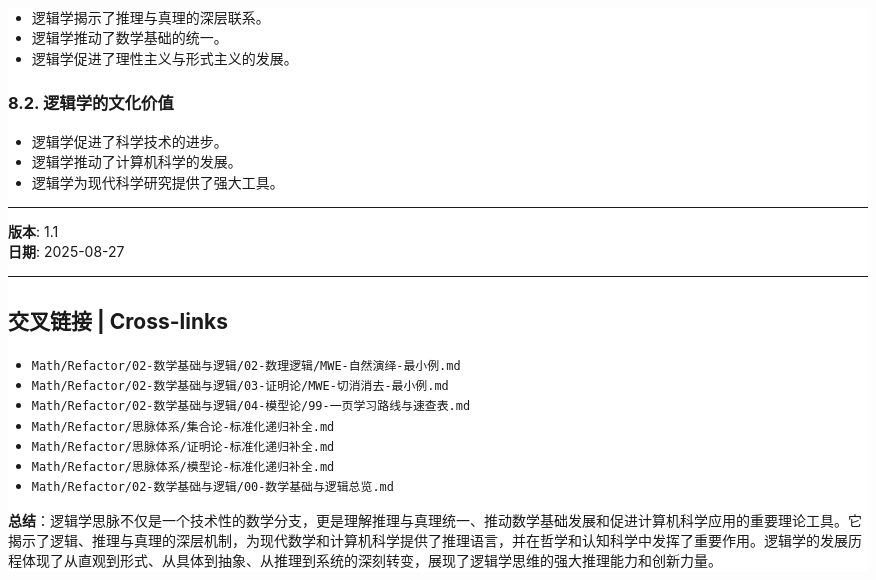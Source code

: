 - 逻辑学揭示了推理与真理的深层联系。
- 逻辑学推动了数学基础的统一。
- 逻辑学促进了理性主义与形式主义的发展。

### 8.2. 逻辑学的文化价值

- 逻辑学促进了科学技术的进步。
- 逻辑学推动了计算机科学的发展。
- 逻辑学为现代科学研究提供了强大工具。

---

**版本**: 1.1  
**日期**: 2025-08-27

---

## 交叉链接 | Cross-links

- `Math/Refactor/02-数学基础与逻辑/02-数理逻辑/MWE-自然演绎-最小例.md`
- `Math/Refactor/02-数学基础与逻辑/03-证明论/MWE-切消消去-最小例.md`
- `Math/Refactor/02-数学基础与逻辑/04-模型论/99-一页学习路线与速查表.md`
- `Math/Refactor/思脉体系/集合论-标准化递归补全.md`
- `Math/Refactor/思脉体系/证明论-标准化递归补全.md`
- `Math/Refactor/思脉体系/模型论-标准化递归补全.md`
- `Math/Refactor/02-数学基础与逻辑/00-数学基础与逻辑总览.md`

**总结**：逻辑学思脉不仅是一个技术性的数学分支，更是理解推理与真理统一、推动数学基础发展和促进计算机科学应用的重要理论工具。它揭示了逻辑、推理与真理的深层机制，为现代数学和计算机科学提供了推理语言，并在哲学和认知科学中发挥了重要作用。逻辑学的发展历程体现了从直观到形式、从具体到抽象、从推理到系统的深刻转变，展现了逻辑学思维的强大推理能力和创新力量。
